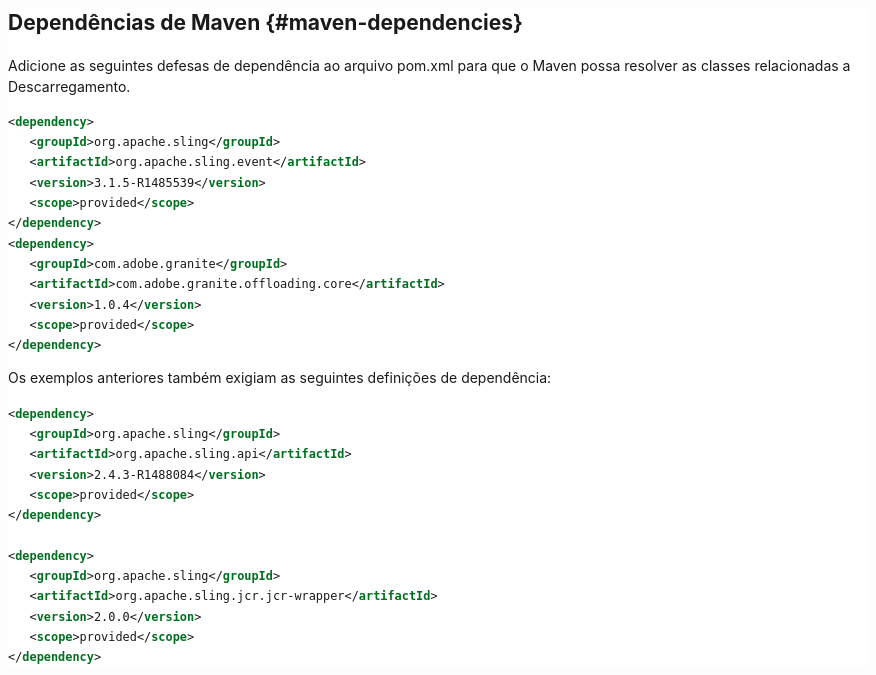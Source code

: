 ## Dependências de Maven {#maven-dependencies}

Adicione as seguintes defesas de dependência ao arquivo pom.xml para que o Maven possa resolver as classes relacionadas a Descarregamento.

```xml
<dependency>
   <groupId>org.apache.sling</groupId>
   <artifactId>org.apache.sling.event</artifactId>
   <version>3.1.5-R1485539</version>
   <scope>provided</scope> 
</dependency>
<dependency>
   <groupId>com.adobe.granite</groupId>
   <artifactId>com.adobe.granite.offloading.core</artifactId>
   <version>1.0.4</version>
   <scope>provided</scope>
</dependency>
```

Os exemplos anteriores também exigiam as seguintes definições de dependência:

```xml
<dependency>
   <groupId>org.apache.sling</groupId>
   <artifactId>org.apache.sling.api</artifactId>
   <version>2.4.3-R1488084</version>
   <scope>provided</scope>
</dependency>

<dependency>
   <groupId>org.apache.sling</groupId>
   <artifactId>org.apache.sling.jcr.jcr-wrapper</artifactId>
   <version>2.0.0</version>
   <scope>provided</scope>
</dependency>
```
